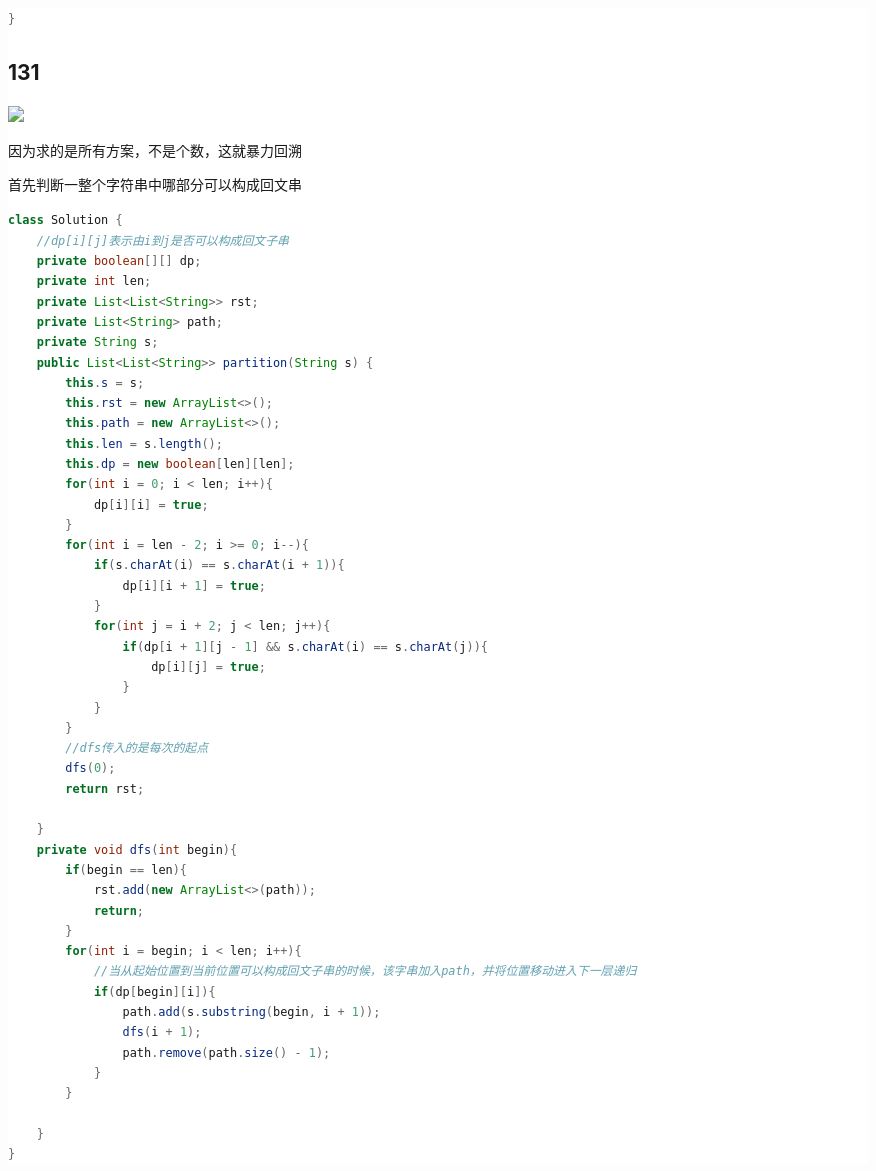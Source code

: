 ```java
}
```

## 131

![](https://cdn.jsdelivr.net/gh/SunYuanI/img/img/131.png)

因为求的是所有方案，不是个数，这就暴力回溯

首先判断一整个字符串中哪部分可以构成回文串

```java
class Solution {
    //dp[i][j]表示由i到j是否可以构成回文子串
    private boolean[][] dp;
    private int len;
    private List<List<String>> rst;
    private List<String> path;
    private String s;
    public List<List<String>> partition(String s) {
        this.s = s;
        this.rst = new ArrayList<>();
        this.path = new ArrayList<>();
        this.len = s.length();
        this.dp = new boolean[len][len];
        for(int i = 0; i < len; i++){
            dp[i][i] = true;
        }
        for(int i = len - 2; i >= 0; i--){
            if(s.charAt(i) == s.charAt(i + 1)){
                dp[i][i + 1] = true;
            }
            for(int j = i + 2; j < len; j++){
                if(dp[i + 1][j - 1] && s.charAt(i) == s.charAt(j)){
                    dp[i][j] = true;
                }
            }
        }
        //dfs传入的是每次的起点
        dfs(0);
        return rst;
        
    }
    private void dfs(int begin){
        if(begin == len){
            rst.add(new ArrayList<>(path));
            return;
        }
        for(int i = begin; i < len; i++){
            //当从起始位置到当前位置可以构成回文子串的时候，该字串加入path，并将位置移动进入下一层递归
            if(dp[begin][i]){
                path.add(s.substring(begin, i + 1));
                dfs(i + 1);
                path.remove(path.size() - 1);
            }
        }

    }
}
```
